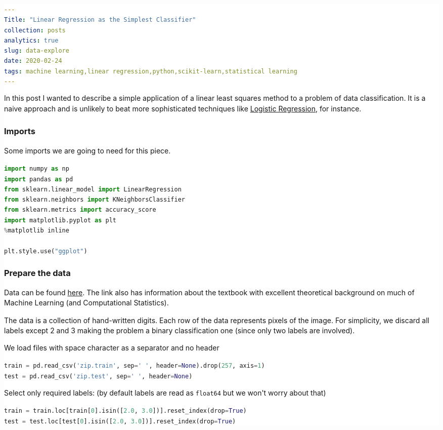 ```yaml
---
Title: "Linear Regression as the Simplest Classifier"
collection: posts
analytics: true
slug: data-explore 
date: 2020-02-24
tags: machine learning,linear regression,python,scikit-learn,statistical learning
---
```


In this post I wanted to describe a simple application of a linear least squares method to a problem of data classification. It is a naive approach and is unlikely to beat more sophisticated techniques like [Logistic Regression](https://en.wikipedia.org/wiki/Logistic_regression), for instance.

### Imports

Some imports we are going to need for this piece.


```python
import numpy as np
import pandas as pd
from sklearn.linear_model import LinearRegression
from sklearn.neighbors import KNeighborsClassifier
from sklearn.metrics import accuracy_score
import matplotlib.pyplot as plt
%matplotlib inline

plt.style.use("ggplot")
```

### Prepare the data

Data can be found [here](https://web.stanford.edu/~hastie/ElemStatLearn/). The link also has information about the textbook with excellent theoretical background on much of Machine Learning (and Computational Statistics).

The data is a collection of hand-written digits. Each row of the data represents pixels of the image. For simplicity, we discard all labels except 2 and 3 making the problem a binary classification one (since only two labels are involved).

We load files with space character as a separator and no header


```python
train = pd.read_csv('zip.train', sep=' ', header=None).drop(257, axis=1)
test = pd.read_csv('zip.test', sep=' ', header=None)
```

Select only required labels: (by default labels are read as `float64` but we won't worry about that) 


```python
train = train.loc[train[0].isin([2.0, 3.0])].reset_index(drop=True)
test = test.loc[test[0].isin([2.0, 3.0])].reset_index(drop=True)
```
